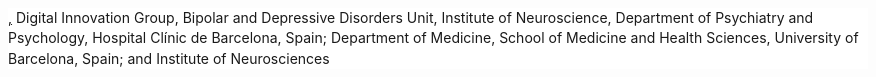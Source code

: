 [,](https://orcid.org/0000-0001-8240-1438) Digital Innovation Group, Bipolar and Depressive Disorders Unit, Institute of Neuroscience, Department of Psychiatry and Psychology, Hospital Clínic de Barcelona, Spain; Department of Medicine, School of Medicine and Health Sciences, University of Barcelona, Spain; and Institute of Neurosciences
